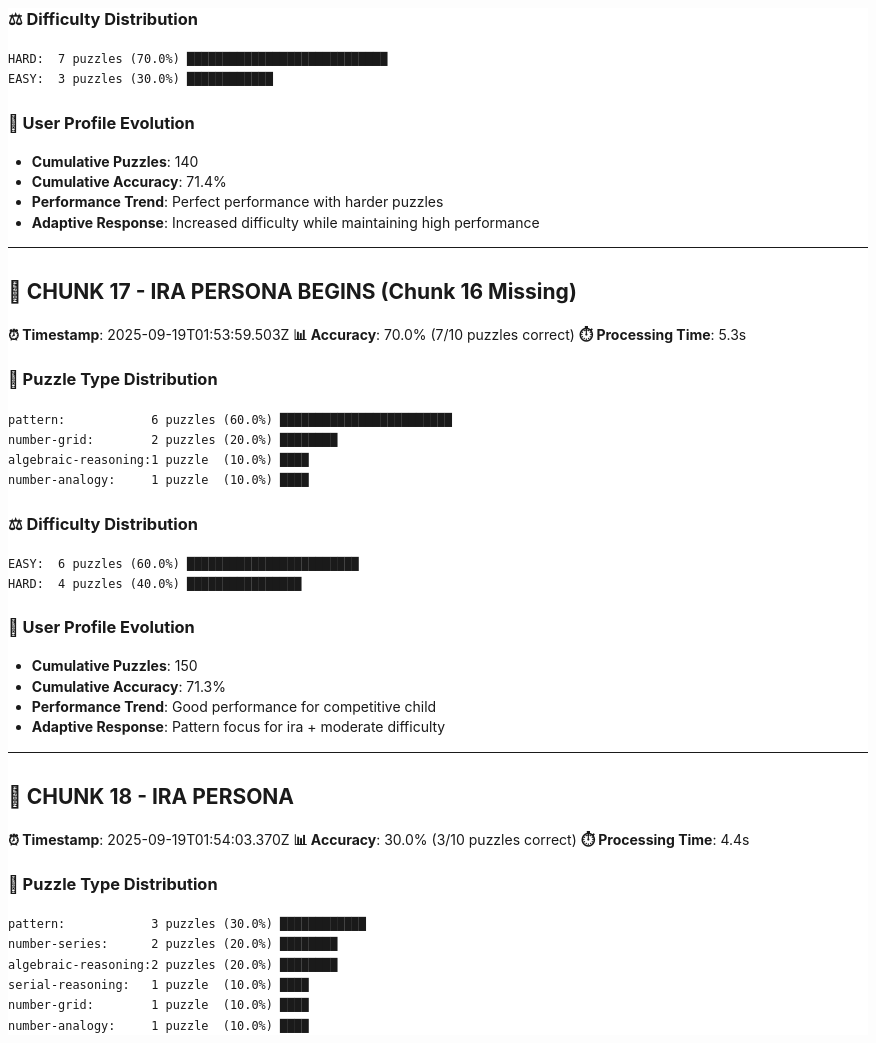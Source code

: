 ### ⚖️ Difficulty Distribution
```
HARD:  7 puzzles (70.0%) ████████████████████████████
EASY:  3 puzzles (30.0%) ████████████
```

### 👤 User Profile Evolution
- **Cumulative Puzzles**: 140
- **Cumulative Accuracy**: 71.4%
- **Performance Trend**: Perfect performance with harder puzzles
- **Adaptive Response**: Increased difficulty while maintaining high performance

---

## 🔬 CHUNK 17 - IRA PERSONA BEGINS (Chunk 16 Missing)
**⏰ Timestamp**: 2025-09-19T01:53:59.503Z
**📊 Accuracy**: 70.0% (7/10 puzzles correct)
**⏱️ Processing Time**: 5.3s

### 🧩 Puzzle Type Distribution
```
pattern:            6 puzzles (60.0%) ████████████████████████
number-grid:        2 puzzles (20.0%) ████████
algebraic-reasoning:1 puzzle  (10.0%) ████
number-analogy:     1 puzzle  (10.0%) ████
```

### ⚖️ Difficulty Distribution
```
EASY:  6 puzzles (60.0%) ████████████████████████
HARD:  4 puzzles (40.0%) ████████████████
```

### 👤 User Profile Evolution
- **Cumulative Puzzles**: 150
- **Cumulative Accuracy**: 71.3%
- **Performance Trend**: Good performance for competitive child
- **Adaptive Response**: Pattern focus for ira + moderate difficulty

---

## 🔬 CHUNK 18 - IRA PERSONA
**⏰ Timestamp**: 2025-09-19T01:54:03.370Z
**📊 Accuracy**: 30.0% (3/10 puzzles correct)
**⏱️ Processing Time**: 4.4s

### 🧩 Puzzle Type Distribution
```
pattern:            3 puzzles (30.0%) ████████████
number-series:      2 puzzles (20.0%) ████████
algebraic-reasoning:2 puzzles (20.0%) ████████
serial-reasoning:   1 puzzle  (10.0%) ████
number-grid:        1 puzzle  (10.0%) ████
number-analogy:     1 puzzle  (10.0%) ████
```
